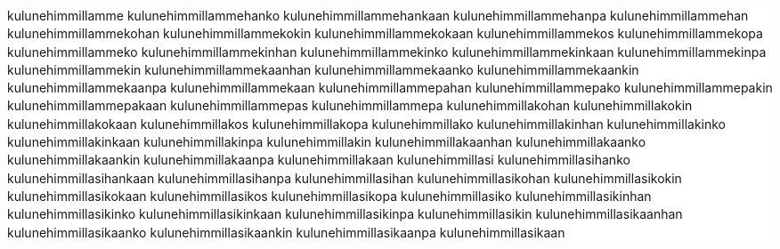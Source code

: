 kulunehimmillamme
kulunehimmillammehanko
kulunehimmillammehankaan
kulunehimmillammehanpa
kulunehimmillammehan
kulunehimmillammekohan
kulunehimmillammekokin
kulunehimmillammekokaan
kulunehimmillammekos
kulunehimmillammekopa
kulunehimmillammeko
kulunehimmillammekinhan
kulunehimmillammekinko
kulunehimmillammekinkaan
kulunehimmillammekinpa
kulunehimmillammekin
kulunehimmillammekaanhan
kulunehimmillammekaanko
kulunehimmillammekaankin
kulunehimmillammekaanpa
kulunehimmillammekaan
kulunehimmillammepahan
kulunehimmillammepako
kulunehimmillammepakin
kulunehimmillammepakaan
kulunehimmillammepas
kulunehimmillammepa
kulunehimmillakohan
kulunehimmillakokin
kulunehimmillakokaan
kulunehimmillakos
kulunehimmillakopa
kulunehimmillako
kulunehimmillakinhan
kulunehimmillakinko
kulunehimmillakinkaan
kulunehimmillakinpa
kulunehimmillakin
kulunehimmillakaanhan
kulunehimmillakaanko
kulunehimmillakaankin
kulunehimmillakaanpa
kulunehimmillakaan
kulunehimmillasi
kulunehimmillasihanko
kulunehimmillasihankaan
kulunehimmillasihanpa
kulunehimmillasihan
kulunehimmillasikohan
kulunehimmillasikokin
kulunehimmillasikokaan
kulunehimmillasikos
kulunehimmillasikopa
kulunehimmillasiko
kulunehimmillasikinhan
kulunehimmillasikinko
kulunehimmillasikinkaan
kulunehimmillasikinpa
kulunehimmillasikin
kulunehimmillasikaanhan
kulunehimmillasikaanko
kulunehimmillasikaankin
kulunehimmillasikaanpa
kulunehimmillasikaan